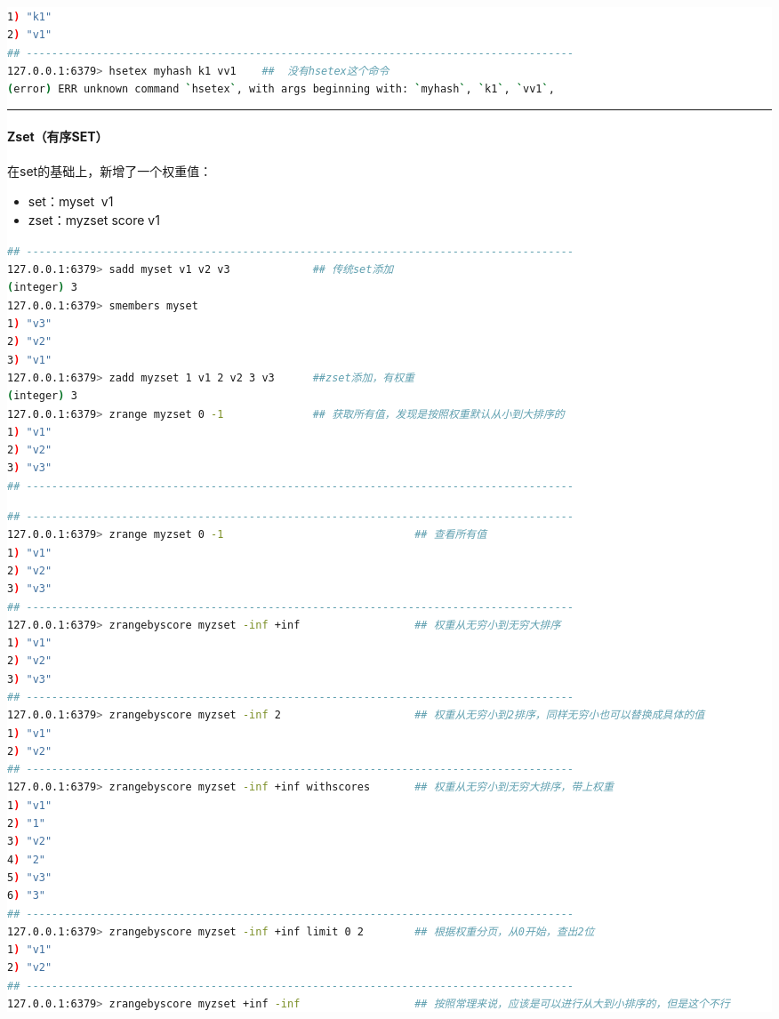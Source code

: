 ```bash
1) "k1"
2) "v1"
## --------------------------------------------------------------------------------------
127.0.0.1:6379> hsetex myhash k1 vv1	##  没有hsetex这个命令
(error) ERR unknown command `hsetex`, with args beginning with: `myhash`, `k1`, `vv1`,
```

---

#### Zset（有序SET）


在set的基础上，新增了一个权重值：



+ set：myset  v1
+ zset：myzset score v1



```bash
## --------------------------------------------------------------------------------------
127.0.0.1:6379> sadd myset v1 v2 v3				## 传统set添加
(integer) 3
127.0.0.1:6379> smembers myset
1) "v3"
2) "v2"
3) "v1"
127.0.0.1:6379> zadd myzset 1 v1 2 v2 3 v3		##zset添加，有权重
(integer) 3
127.0.0.1:6379> zrange myzset 0 -1				## 获取所有值，发现是按照权重默认从小到大排序的
1) "v1"
2) "v2"
3) "v3"
## --------------------------------------------------------------------------------------
```



```bash
## --------------------------------------------------------------------------------------
127.0.0.1:6379> zrange myzset 0 -1								## 查看所有值
1) "v1"
2) "v2"
3) "v3"
## --------------------------------------------------------------------------------------
127.0.0.1:6379> zrangebyscore myzset -inf +inf					## 权重从无穷小到无穷大排序
1) "v1"
2) "v2"
3) "v3"
## --------------------------------------------------------------------------------------
127.0.0.1:6379> zrangebyscore myzset -inf 2						## 权重从无穷小到2排序，同样无穷小也可以替换成具体的值
1) "v1"
2) "v2"
## --------------------------------------------------------------------------------------
127.0.0.1:6379> zrangebyscore myzset -inf +inf withscores		## 权重从无穷小到无穷大排序，带上权重
1) "v1"
2) "1"
3) "v2"
4) "2"
5) "v3"
6) "3"
## --------------------------------------------------------------------------------------
127.0.0.1:6379> zrangebyscore myzset -inf +inf limit 0 2		## 根据权重分页，从0开始，查出2位
1) "v1"
2) "v2"
## --------------------------------------------------------------------------------------
127.0.0.1:6379> zrangebyscore myzset +inf -inf					## 按照常理来说，应该是可以进行从大到小排序的，但是这个不行
```